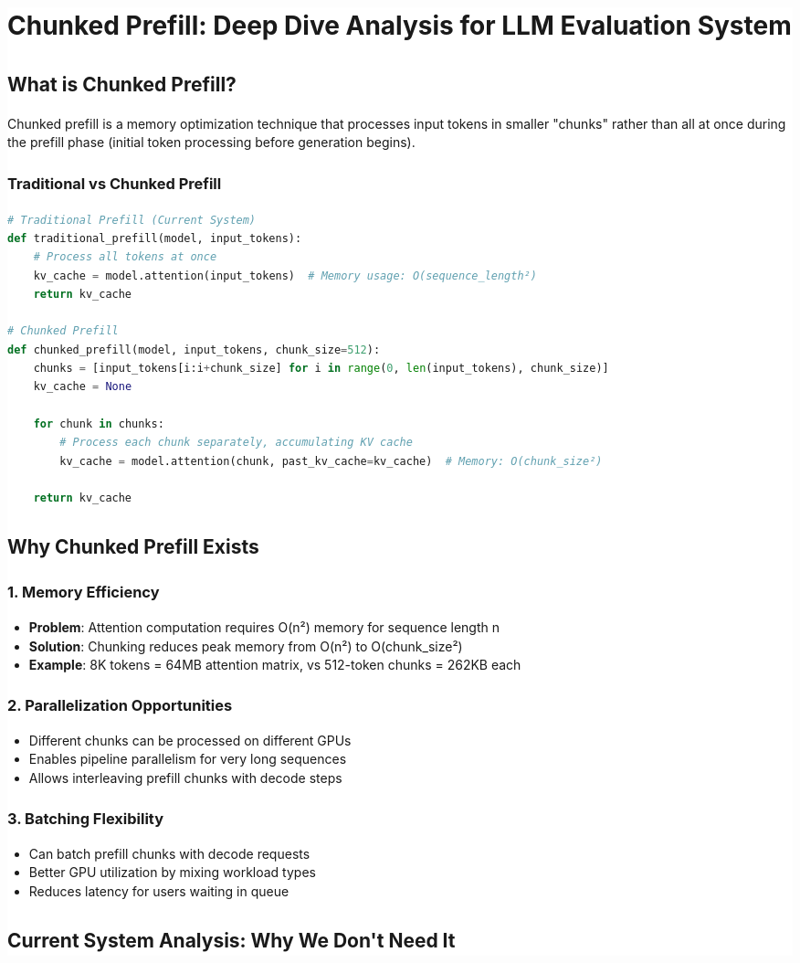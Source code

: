 # Chunked Prefill: Deep Dive Analysis for LLM Evaluation System

## What is Chunked Prefill?

Chunked prefill is a memory optimization technique that processes input tokens in smaller "chunks" rather than all at once during the prefill phase (initial token processing before generation begins).

### Traditional vs Chunked Prefill

```python
# Traditional Prefill (Current System)
def traditional_prefill(model, input_tokens):
    # Process all tokens at once
    kv_cache = model.attention(input_tokens)  # Memory usage: O(sequence_length²)
    return kv_cache

# Chunked Prefill  
def chunked_prefill(model, input_tokens, chunk_size=512):
    chunks = [input_tokens[i:i+chunk_size] for i in range(0, len(input_tokens), chunk_size)]
    kv_cache = None
    
    for chunk in chunks:
        # Process each chunk separately, accumulating KV cache
        kv_cache = model.attention(chunk, past_kv_cache=kv_cache)  # Memory: O(chunk_size²)
    
    return kv_cache
```

## Why Chunked Prefill Exists

### 1. **Memory Efficiency**
- **Problem**: Attention computation requires O(n²) memory for sequence length n
- **Solution**: Chunking reduces peak memory from O(n²) to O(chunk_size²)
- **Example**: 8K tokens = 64MB attention matrix, vs 512-token chunks = 262KB each

### 2. **Parallelization Opportunities**
- Different chunks can be processed on different GPUs
- Enables pipeline parallelism for very long sequences
- Allows interleaving prefill chunks with decode steps

### 3. **Batching Flexibility**
- Can batch prefill chunks with decode requests
- Better GPU utilization by mixing workload types
- Reduces latency for users waiting in queue

## Current System Analysis: Why We Don't Need It
